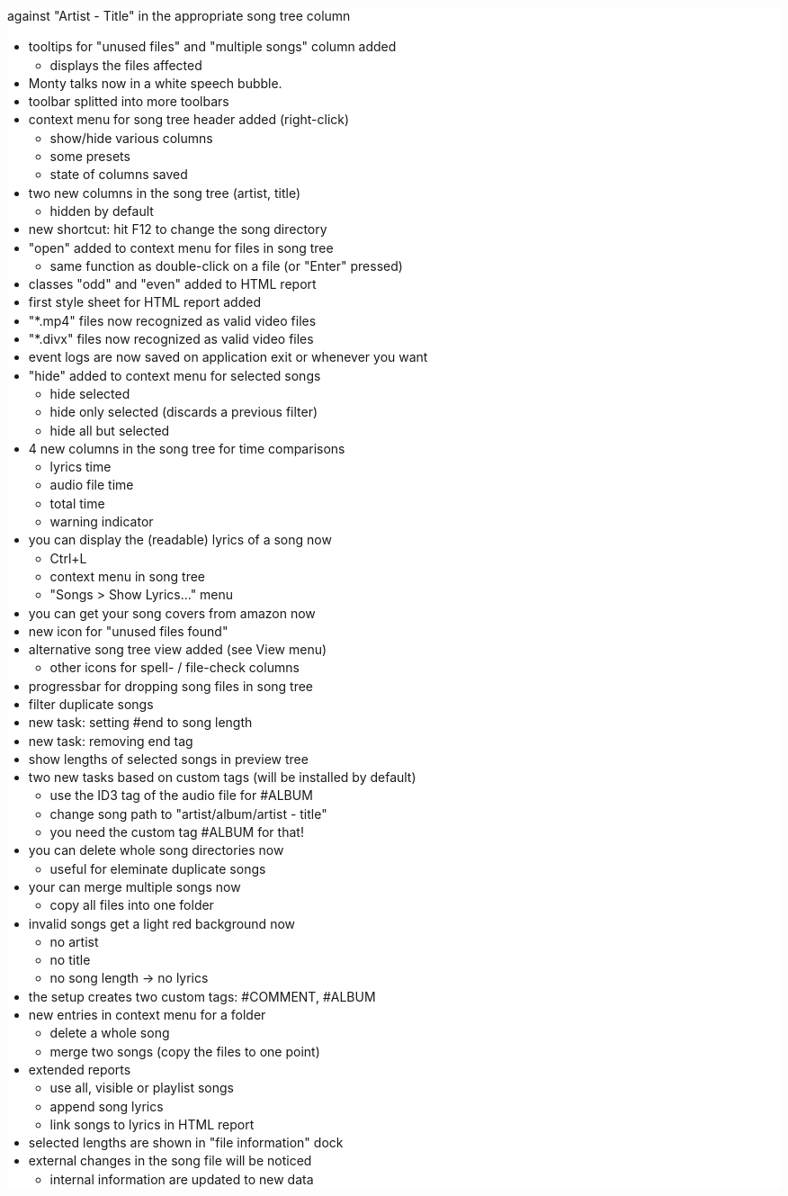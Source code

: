   against "Artist - Title" in the appropriate song tree column
- tooltips for "unused files" and "multiple songs" column added
  - displays the files affected
- Monty talks now in a white speech bubble.
- toolbar splitted into more toolbars
- context menu for song tree header added (right-click)
  - show/hide various columns
  - some presets
  - state of columns saved
- two new columns in the song tree (artist, title)
  - hidden by default
- new shortcut: hit F12 to change the song directory
- "open" added to context menu for files in song tree
  - same function as double-click on a file (or "Enter" pressed)
- classes "odd" and "even" added to HTML report
- first style sheet for HTML report added
- "*.mp4" files now recognized as valid video files
- "*.divx" files now recognized as valid video files
- event logs are now saved on application exit or whenever you want
- "hide" added to context menu for selected songs
  - hide selected
  - hide only selected (discards a previous filter)
  - hide all but selected
- 4 new columns in the song tree for time comparisons
  - lyrics time
  - audio file time
  - total time
  - warning indicator
- you can display the (readable) lyrics of a song now
  - Ctrl+L
  - context menu in song tree
  - "Songs > Show Lyrics..." menu
- you can get your song covers from amazon now
- new icon for "unused files found"
- alternative song tree view added (see View menu)
  - other icons for spell- / file-check columns
- progressbar for dropping song files in song tree
- filter duplicate songs
- new task: setting #end to song length
- new task: removing end tag
- show lengths of selected songs in preview tree
- two new tasks based on custom tags (will be installed by default)
  - use the ID3 tag of the audio file for #ALBUM
  - change song path to "artist/album/artist - title"
  - you need the custom tag #ALBUM for that!
- you can delete whole song directories now
  - useful for eleminate duplicate songs
- your can merge multiple songs now
  - copy all files into one folder
- invalid songs get a light red background now
  - no artist
  - no title
  - no song length -> no lyrics
- the setup creates two custom tags: #COMMENT, #ALBUM
- new entries in context menu for a folder
  - delete a whole song
  - merge two songs (copy the files to one point)
- extended reports
  - use all, visible or playlist songs
  - append song lyrics
  - link songs to lyrics in HTML report
- selected lengths are shown in "file information" dock
- external changes in the song file will be noticed
  - internal information are updated to new data